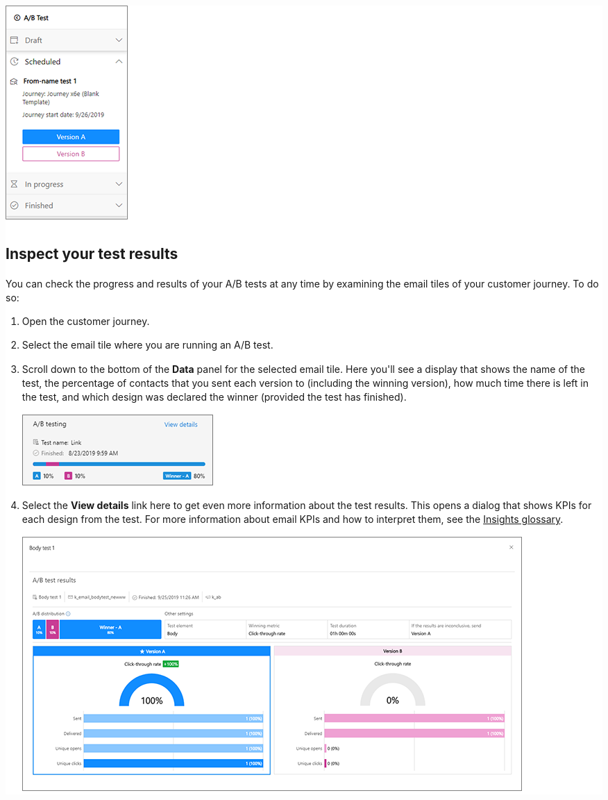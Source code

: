 ![A/B test run status display.](media/email-abtest-run-status.png "A/B test run status display")

<a name="inspect-results"></a>

## Inspect your test results

You can check the progress and results of your A/B tests at any time by examining the email tiles of your customer journey. To do so:

1. Open the customer journey.

1. Select the email tile where you are running an A/B test.

1. Scroll down to the bottom of the **Data** panel for the selected email tile. Here you'll see a display that shows the name of the test, the percentage of contacts that you sent each version to (including the winning version), how much time there is left in the test, and which design was declared the winner (provided the test has finished).

    ![A/B test results.](media/email-abtest-journey-results.png "A/B test results")

1. Select the **View details** link here to get even more information about the test results. This opens a dialog that shows KPIs for each design from the test. For more information about email KPIs and how to interpret them, see the [Insights glossary](insights-glossary.md).

    ![A/B test detailed results.](media/email-abtest-journey-results-detailed.png "A/B test detailed results")
